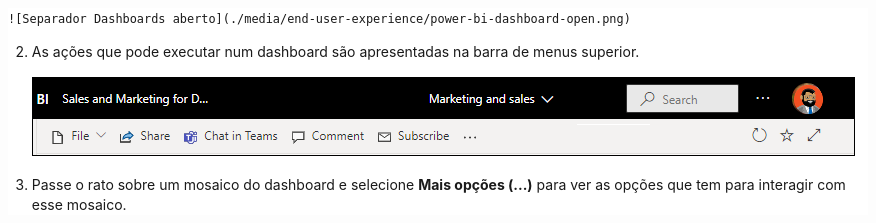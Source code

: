     ![Separador Dashboards aberto](./media/end-user-experience/power-bi-dashboard-open.png)

2. As ações que pode executar num dashboard são apresentadas na barra de menus superior.    

    ![Captura de ecrã da parte superior do serviço Power BI.](./media/end-user-experience/power-bi-top-menu.png)

3. Passe o rato sobre um mosaico do dashboard e selecione **Mais opções (...)** para ver as opções que tem para interagir com esse mosaico.
